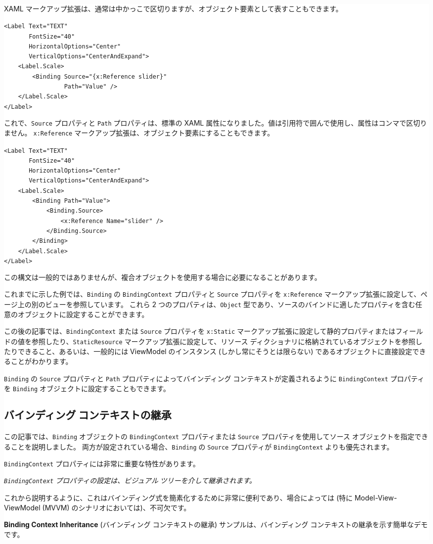 XAML マークアップ拡張は、通常は中かっこで区切りますが、オブジェクト要素として表すこともできます。

```xaml
<Label Text="TEXT"
       FontSize="40"
       HorizontalOptions="Center"
       VerticalOptions="CenterAndExpand">
    <Label.Scale>
        <Binding Source="{x:Reference slider}"
                 Path="Value" />
    </Label.Scale>
</Label>
```

これで、`Source` プロパティと `Path` プロパティは、標準の XAML 属性になりました。値は引用符で囲んで使用し、属性はコンマで区切りません。 `x:Reference` マークアップ拡張は、オブジェクト要素にすることもできます。

```xaml
<Label Text="TEXT"
       FontSize="40"
       HorizontalOptions="Center"
       VerticalOptions="CenterAndExpand">
    <Label.Scale>
        <Binding Path="Value">
            <Binding.Source>
                <x:Reference Name="slider" />
            </Binding.Source>
        </Binding>
    </Label.Scale>
</Label>
```

この構文は一般的ではありませんが、複合オブジェクトを使用する場合に必要になることがあります。

これまでに示した例では、`Binding` の `BindingContext` プロパティと `Source` プロパティを `x:Reference` マークアップ拡張に設定して、ページ上の別のビューを参照しています。 これら 2 つのプロパティは、`Object` 型であり、ソースのバインドに適したプロパティを含む任意のオブジェクトに設定することができます。

この後の記事では、`BindingContext` または `Source` プロパティを `x:Static` マークアップ拡張に設定して静的プロパティまたはフィールドの値を参照したり、`StaticResource` マークアップ拡張に設定して、リソース ディクショナリに格納されているオブジェクトを参照したりできること、あるいは、一般的には ViewModel のインスタンス (しかし常にそうとは限らない) であるオブジェクトに直接設定できることがわかります。

`Binding` の `Source` プロパティと `Path` プロパティによってバインディング コンテキストが定義されるように `BindingContext` プロパティを `Binding` オブジェクトに設定することもできます。

## <a name="binding-context-inheritance"></a>バインディング コンテキストの継承

この記事では、`Binding` オブジェクトの `BindingContext` プロパティまたは `Source` プロパティを使用してソース オブジェクトを指定できることを説明しました。 両方が設定されている場合、`Binding` の `Source` プロパティが `BindingContext` よりも優先されます。

`BindingContext` プロパティには非常に重要な特性があります。

*`BindingContext` プロパティの設定は、ビジュアル ツリーを介して継承されます。*

これから説明するように、これはバインディング式を簡素化するために非常に便利であり、場合によっては (特に Model-View-ViewModel (MVVM) のシナリオにおいては)、不可欠です。

**Binding Context Inheritance** (バインディング コンテキストの継承) サンプルは、バインディング コンテキストの継承を示す簡単なデモです。
